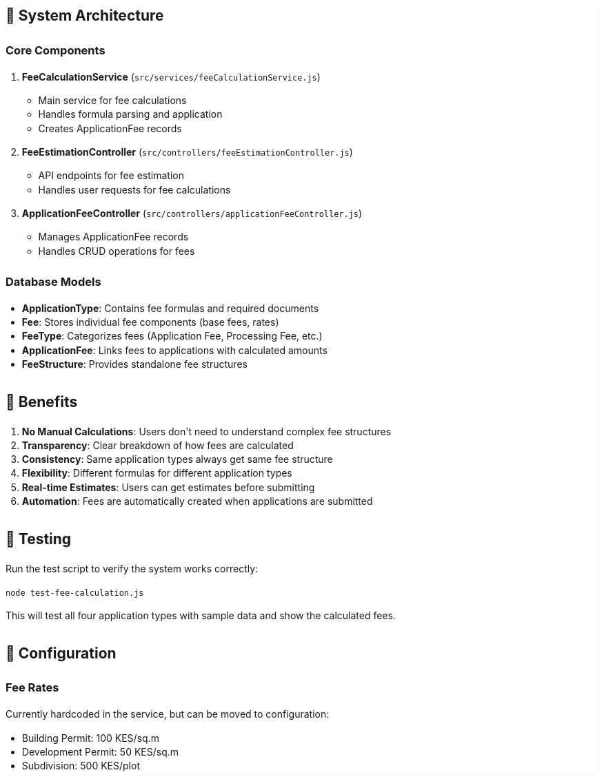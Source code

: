 ## 🔧 System Architecture

### Core Components

1. **FeeCalculationService** (`src/services/feeCalculationService.js`)

   - Main service for fee calculations
   - Handles formula parsing and application
   - Creates ApplicationFee records

2. **FeeEstimationController** (`src/controllers/feeEstimationController.js`)

   - API endpoints for fee estimation
   - Handles user requests for fee calculations

3. **ApplicationFeeController** (`src/controllers/applicationFeeController.js`)
   - Manages ApplicationFee records
   - Handles CRUD operations for fees

### Database Models

- **ApplicationType**: Contains fee formulas and required documents
- **Fee**: Stores individual fee components (base fees, rates)
- **FeeType**: Categorizes fees (Application Fee, Processing Fee, etc.)
- **ApplicationFee**: Links fees to applications with calculated amounts
- **FeeStructure**: Provides standalone fee structures

## 🚀 Benefits

1. **No Manual Calculations**: Users don't need to understand complex fee structures
2. **Transparency**: Clear breakdown of how fees are calculated
3. **Consistency**: Same application types always get same fee structure
4. **Flexibility**: Different formulas for different application types
5. **Real-time Estimates**: Users can get estimates before submitting
6. **Automation**: Fees are automatically created when applications are submitted

## 🧪 Testing

Run the test script to verify the system works correctly:

```bash
node test-fee-calculation.js
```

This will test all four application types with sample data and show the calculated fees.

## 🔧 Configuration

### Fee Rates

Currently hardcoded in the service, but can be moved to configuration:

- Building Permit: 100 KES/sq.m
- Development Permit: 50 KES/sq.m
- Subdivision: 500 KES/plot

